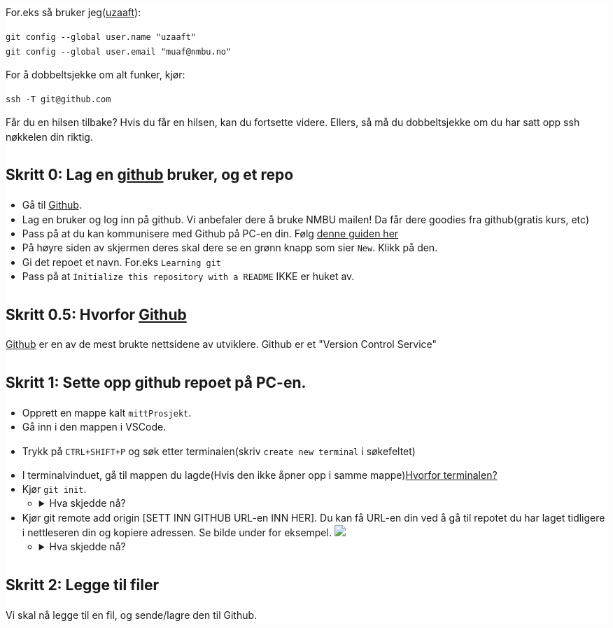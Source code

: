 For.eks så bruker jeg([uzaaft](https://github.com/Uzaaft)):

```
git config --global user.name "uzaaft"
git config --global user.email "muaf@nmbu.no"
```

For å dobbeltsjekke om alt funker, kjør:

```
ssh -T git@github.com
```

Får du en hilsen tilbake? Hvis du får en hilsen, kan du fortsette videre. Ellers, så må du dobbeltsjekke om du har satt opp ssh nøkkelen din riktig.

## Skritt 0: Lag en [github](https://github.com) bruker, og et repo

- Gå til [Github](https://github.com).
- Lag en bruker og log inn på github. Vi anbefaler dere å bruke NMBU mailen! Da får dere goodies fra github(gratis kurs, etc)
- Pass på at du kan kommunisere med Github på PC-en din. Følg [denne guiden her](https://docs.github.com/en/authentication/connecting-to-github-with-ssh)
- På høyre siden av skjermen deres skal dere se en grønn knapp som sier `New`. Klikk på den.
- Gi det repoet et navn. For.eks `Learning git`
- Pass på at `Initialize this repository with a README` IKKE er huket av.

## Skritt 0.5: Hvorfor [Github](https://github.com)

[Github](https://github.com) er en av de mest brukte nettsidene av utviklere. Github er et "Version Control Service"

## Skritt 1: Sette opp github repoet på PC-en.

- Opprett en mappe kalt `mittProsjekt`.
- Gå inn i den mappen i VSCode.

* Trykk på `CTRL+SHIFT+P` og søk etter terminalen(skriv `create new terminal` i søkefeltet)

- I terminalvinduet, gå til mappen du lagde(Hvis den ikke åpner opp i samme mappe)[Hvorfor terminalen?](https://github.com/Uzaaft/git_workshop/blob/main/Hvorfor_terminalen.md)
- Kjør `git init`.
  - <details><summary> Hva skjedde nå? </summary></details>
- Kjør git remote add origin [SETT INN GITHUB URL-en INN HER]. Du kan få URL-en din ved å gå til repotet du har laget tidligere i nettleseren din og kopiere adressen. Se bilde under for eksempel.
  ![](./images/git_clone_url.png)
  <br/>
  - <details><summary>Hva skjedde nå? </summary></details>

## Skritt 2: Legge til filer

Vi skal nå legge til en fil, og sende/lagre den til Github.
